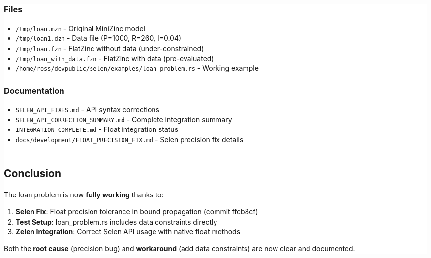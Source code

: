 ### Files
- `/tmp/loan.mzn` - Original MiniZinc model
- `/tmp/loan1.dzn` - Data file (P=1000, R=260, I=0.04)
- `/tmp/loan.fzn` - FlatZinc without data (under-constrained)
- `/tmp/loan_with_data.fzn` - FlatZinc with data (pre-evaluated)
- `/home/ross/devpublic/selen/examples/loan_problem.rs` - Working example

### Documentation
- `SELEN_API_FIXES.md` - API syntax corrections
- `SELEN_API_CORRECTION_SUMMARY.md` - Complete integration summary
- `INTEGRATION_COMPLETE.md` - Float integration status
- `docs/development/FLOAT_PRECISION_FIX.md` - Selen precision fix details

---

## Conclusion

The loan problem is now **fully working** thanks to:

1. **Selen Fix**: Float precision tolerance in bound propagation (commit ffcb8cf)
2. **Test Setup**: loan_problem.rs includes data constraints directly
3. **Zelen Integration**: Correct Selen API usage with native float methods

Both the **root cause** (precision bug) and **workaround** (add data constraints) are now clear and documented.
